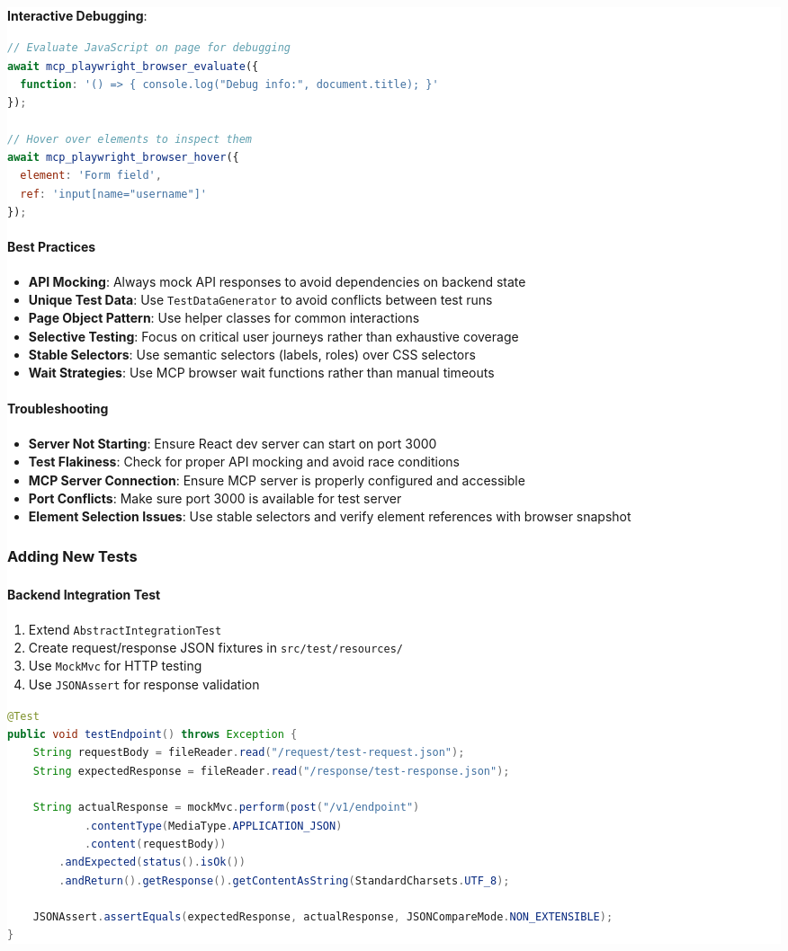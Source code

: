 **Interactive Debugging**:
```javascript
// Evaluate JavaScript on page for debugging
await mcp_playwright_browser_evaluate({
  function: '() => { console.log("Debug info:", document.title); }'
});

// Hover over elements to inspect them
await mcp_playwright_browser_hover({
  element: 'Form field',
  ref: 'input[name="username"]'
});
```

#### Best Practices
- **API Mocking**: Always mock API responses to avoid dependencies on backend state
- **Unique Test Data**: Use `TestDataGenerator` to avoid conflicts between test runs
- **Page Object Pattern**: Use helper classes for common interactions
- **Selective Testing**: Focus on critical user journeys rather than exhaustive coverage
- **Stable Selectors**: Use semantic selectors (labels, roles) over CSS selectors
- **Wait Strategies**: Use MCP browser wait functions rather than manual timeouts

#### Troubleshooting
- **Server Not Starting**: Ensure React dev server can start on port 3000
- **Test Flakiness**: Check for proper API mocking and avoid race conditions
- **MCP Server Connection**: Ensure MCP server is properly configured and accessible
- **Port Conflicts**: Make sure port 3000 is available for test server
- **Element Selection Issues**: Use stable selectors and verify element references with browser snapshot

### Adding New Tests

#### Backend Integration Test
1. Extend `AbstractIntegrationTest`
2. Create request/response JSON fixtures in `src/test/resources/`
3. Use `MockMvc` for HTTP testing
4. Use `JSONAssert` for response validation

```java
@Test
public void testEndpoint() throws Exception {
    String requestBody = fileReader.read("/request/test-request.json");
    String expectedResponse = fileReader.read("/response/test-response.json");
    
    String actualResponse = mockMvc.perform(post("/v1/endpoint")
            .contentType(MediaType.APPLICATION_JSON)
            .content(requestBody))
        .andExpected(status().isOk())
        .andReturn().getResponse().getContentAsString(StandardCharsets.UTF_8);
    
    JSONAssert.assertEquals(expectedResponse, actualResponse, JSONCompareMode.NON_EXTENSIBLE);
}
```
